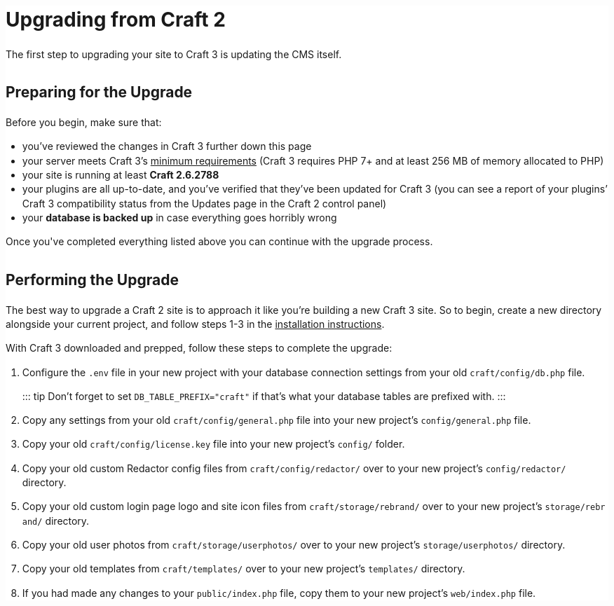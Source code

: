 # Upgrading from Craft 2

The first step to upgrading your site to Craft 3 is updating the CMS itself.

## Preparing for the Upgrade

Before you begin, make sure that:

- you’ve reviewed the changes in Craft 3 further down this page
- your server meets Craft 3’s [minimum requirements](requirements.md) (Craft 3 requires PHP 7+ and at least 256 MB of memory allocated to PHP)
- your site is running at least **Craft 2.6.2788**
- your plugins are all up-to-date, and you’ve verified that they’ve been updated for Craft 3 (you can see a report of your plugins’ Craft 3 compatibility status from the Updates page in the Craft 2 control panel)
- your **database is backed up** in case everything goes horribly wrong

Once you've completed everything listed above you can continue with the upgrade process.

## Performing the Upgrade

The best way to upgrade a Craft 2 site is to approach it like you’re building a new Craft 3 site. So to begin, create a new directory alongside your current project, and follow steps 1-3 in the [installation instructions](installation.md).

With Craft 3 downloaded and prepped, follow these steps to complete the upgrade: 

1. Configure the `.env` file in your new project with your database connection settings from your old `craft/config/db.php` file.

   ::: tip
   Don’t forget to set `DB_TABLE_PREFIX="craft"` if that’s what your database tables are prefixed with.
   :::

2. Copy any settings from your old `craft/config/general.php` file into your new project’s `config/general.php` file.

3. Copy your old `craft/config/license.key` file into your new project’s `config/` folder.

4. Copy your old custom Redactor config files from `craft/config/redactor/` over to your new project’s `config/redactor/` directory.

5. Copy your old custom login page logo and site icon files from `craft/storage/rebrand/` over to your new project’s `storage/rebrand/` directory.

6. Copy your old user photos from `craft/storage/userphotos/` over to your new project’s `storage/userphotos/` directory.

7. Copy your old templates from `craft/templates/` over to your new project’s `templates/` directory.

8. If you had made any changes to your `public/index.php` file, copy them to your new project’s `web/index.php` file.
